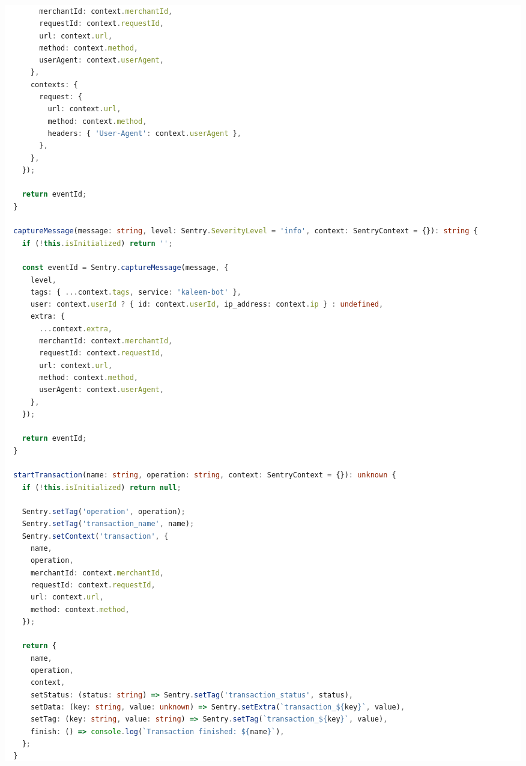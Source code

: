 ```typescript
        merchantId: context.merchantId,
        requestId: context.requestId,
        url: context.url,
        method: context.method,
        userAgent: context.userAgent,
      },
      contexts: {
        request: {
          url: context.url,
          method: context.method,
          headers: { 'User-Agent': context.userAgent },
        },
      },
    });

    return eventId;
  }

  captureMessage(message: string, level: Sentry.SeverityLevel = 'info', context: SentryContext = {}): string {
    if (!this.isInitialized) return '';

    const eventId = Sentry.captureMessage(message, {
      level,
      tags: { ...context.tags, service: 'kaleem-bot' },
      user: context.userId ? { id: context.userId, ip_address: context.ip } : undefined,
      extra: {
        ...context.extra,
        merchantId: context.merchantId,
        requestId: context.requestId,
        url: context.url,
        method: context.method,
        userAgent: context.userAgent,
      },
    });

    return eventId;
  }

  startTransaction(name: string, operation: string, context: SentryContext = {}): unknown {
    if (!this.isInitialized) return null;

    Sentry.setTag('operation', operation);
    Sentry.setTag('transaction_name', name);
    Sentry.setContext('transaction', {
      name,
      operation,
      merchantId: context.merchantId,
      requestId: context.requestId,
      url: context.url,
      method: context.method,
    });

    return {
      name,
      operation,
      context,
      setStatus: (status: string) => Sentry.setTag('transaction_status', status),
      setData: (key: string, value: unknown) => Sentry.setExtra(`transaction_${key}`, value),
      setTag: (key: string, value: string) => Sentry.setTag(`transaction_${key}`, value),
      finish: () => console.log(`Transaction finished: ${name}`),
    };
  }
```